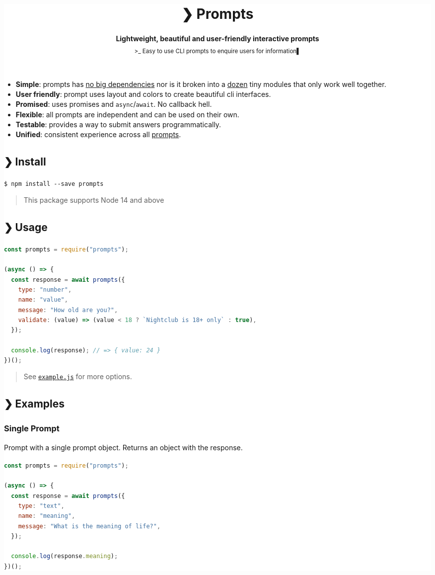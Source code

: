 <h1 align="center">❯ Prompts</h1>

<p align="center">
  <b>Lightweight, beautiful and user-friendly interactive prompts</b><br />
  <sub>>_ Easy to use CLI prompts to enquire users for information▌</sub>
</p>

<br />

- **Simple**: prompts has [no big dependencies](http://npm.anvaka.com/#/view/2d/prompts) nor is it broken into a [dozen](http://npm.anvaka.com/#/view/2d/inquirer) tiny modules that only work well together.
- **User friendly**: prompt uses layout and colors to create beautiful cli interfaces.
- **Promised**: uses promises and `async`/`await`. No callback hell.
- **Flexible**: all prompts are independent and can be used on their own.
- **Testable**: provides a way to submit answers programmatically.
- **Unified**: consistent experience across all [prompts](#-types).

## ❯ Install

```
$ npm install --save prompts
```

> This package supports Node 14 and above

## ❯ Usage

```js
const prompts = require("prompts");

(async () => {
  const response = await prompts({
    type: "number",
    name: "value",
    message: "How old are you?",
    validate: (value) => (value < 18 ? `Nightclub is 18+ only` : true),
  });

  console.log(response); // => { value: 24 }
})();
```

> See [`example.js`](https://github.com/terkelg/prompts/blob/master/example.js) for more options.

## ❯ Examples

### Single Prompt

Prompt with a single prompt object. Returns an object with the response.

```js
const prompts = require("prompts");

(async () => {
  const response = await prompts({
    type: "text",
    name: "meaning",
    message: "What is the meaning of life?",
  });

  console.log(response.meaning);
})();
```
